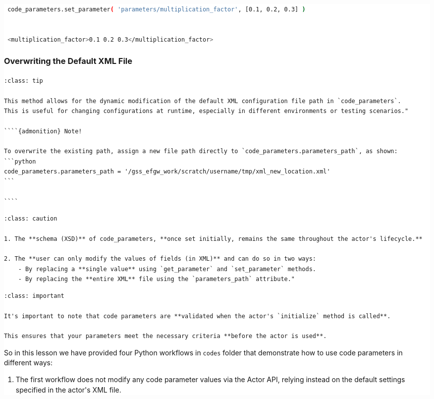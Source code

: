 
```bash
 code_parameters.set_parameter( 'parameters/multiplication_factor', [0.1, 0.2, 0.3] )

 
 <multiplication_factor>0.1 0.2 0.3</multiplication_factor>

```


### Overwriting the Default XML File 

`````{admonition} Tip!
:class: tip

This method allows for the dynamic modification of the default XML configuration file path in `code_parameters`.    
This is useful for changing configurations at runtime, especially in different environments or testing scenarios."

````{admonition} Note!

To overwrite the existing path, assign a new file path directly to `code_parameters.parameters_path`, as shown: 
```python
code_parameters.parameters_path = '/gss_efgw_work/scratch/username/tmp/xml_new_location.xml'
```

````
`````


```{admonition} Wrapping up
:class: caution

1. The **schema (XSD)** of code_parameters, **once set initially, remains the same throughout the actor's lifecycle.**

2. The **user can only modify the values of fields (in XML)** and can do so in two ways:
    - By replacing a **single value** using `get_parameter` and `set_parameter` methods.
    - By replacing the **entire XML** file using the `parameters_path` attribute." 
 ```

```{admonition} Validation of Code Parameters
:class: important

It's important to note that code parameters are **validated when the actor's `initialize` method is called**.

This ensures that your parameters meet the necessary criteria **before the actor is used**.
```



So in this lesson we have provided four Python workflows in `codes` folder that demonstrate how to use code parameters in different ways:

1. The first workflow does not modify any code parameter values via the Actor API, relying instead on the default settings specified in the actor's XML file.  
